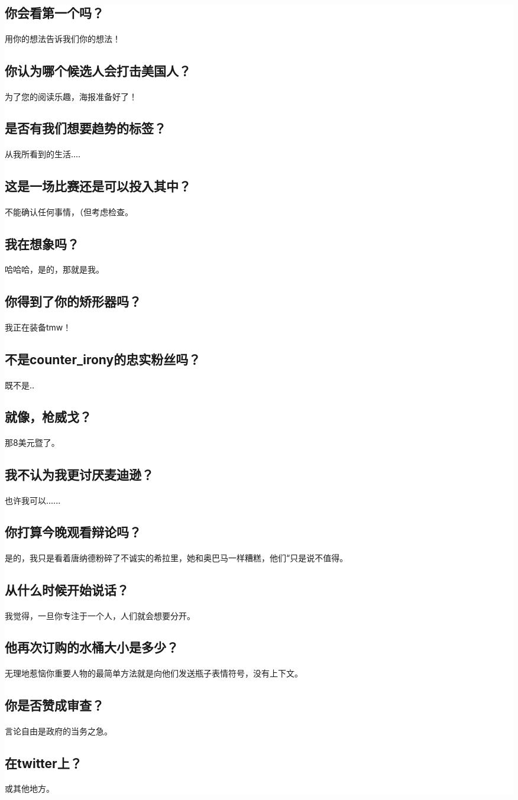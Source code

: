## 你会看第一个吗？
用你的想法告诉我们你的想法！

## 你认为哪个候选人会打击美国人？
为了您的阅读乐趣，海报准备好了！

## 是否有我们想要趋势的标签？
从我所看到的生活....

## 这是一场比赛还是可以投入其中？
不能确认任何事情，（但考虑检查。

## 我在想象吗？
哈哈哈，是的，那就是我。

## 你得到了你的矫形器吗？
我正在装备tmw！

## 不是counter_irony的忠实粉丝吗？
既不是..

## 就像，枪威戈？
那8美元暨了。

## 我不认为我更讨厌麦迪逊？
也许我可以......

## 你打算今晚观看辩论吗？
是的，我只是看着唐纳德粉碎了不诚实的希拉里，她和奥巴马一样糟糕，他们“只是说不值得。

## 从什么时候开始说话？
我觉得，一旦你专注于一个人，人们就会想要分开。

## 他再次订购的水桶大小是多少？
无理地惹恼你重要人物的最简单方法就是向他们发送瓶子表情符号，没有上下文。

## 你是否赞成审查？
言论自由是政府的当务之急。

## 在twitter上？
或其他地方。
